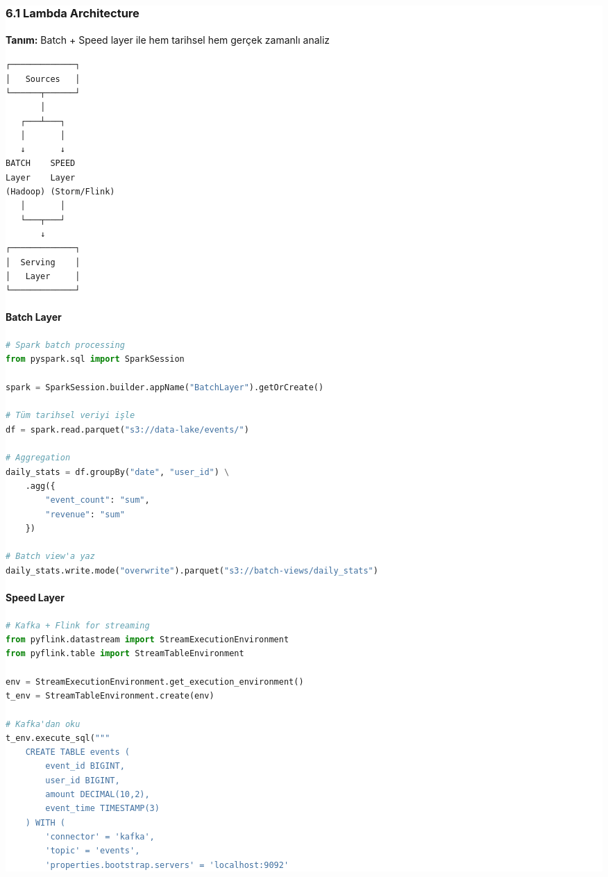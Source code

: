 ### 6.1 Lambda Architecture

**Tanım:** Batch + Speed layer ile hem tarihsel hem gerçek zamanlı analiz

```
┌─────────────┐
│   Sources   │
└──────┬──────┘
       │
   ┌───┴───┐
   │       │
   ↓       ↓
BATCH    SPEED
Layer    Layer
(Hadoop) (Storm/Flink)
   │       │
   └───┬───┘
       ↓
┌─────────────┐
│  Serving    │
│   Layer     │
└─────────────┘
```

#### Batch Layer
```python
# Spark batch processing
from pyspark.sql import SparkSession

spark = SparkSession.builder.appName("BatchLayer").getOrCreate()

# Tüm tarihsel veriyi işle
df = spark.read.parquet("s3://data-lake/events/")

# Aggregation
daily_stats = df.groupBy("date", "user_id") \
    .agg({
        "event_count": "sum",
        "revenue": "sum"
    })

# Batch view'a yaz
daily_stats.write.mode("overwrite").parquet("s3://batch-views/daily_stats")
```

#### Speed Layer
```python
# Kafka + Flink for streaming
from pyflink.datastream import StreamExecutionEnvironment
from pyflink.table import StreamTableEnvironment

env = StreamExecutionEnvironment.get_execution_environment()
t_env = StreamTableEnvironment.create(env)

# Kafka'dan oku
t_env.execute_sql("""
    CREATE TABLE events (
        event_id BIGINT,
        user_id BIGINT,
        amount DECIMAL(10,2),
        event_time TIMESTAMP(3)
    ) WITH (
        'connector' = 'kafka',
        'topic' = 'events',
        'properties.bootstrap.servers' = 'localhost:9092'
```